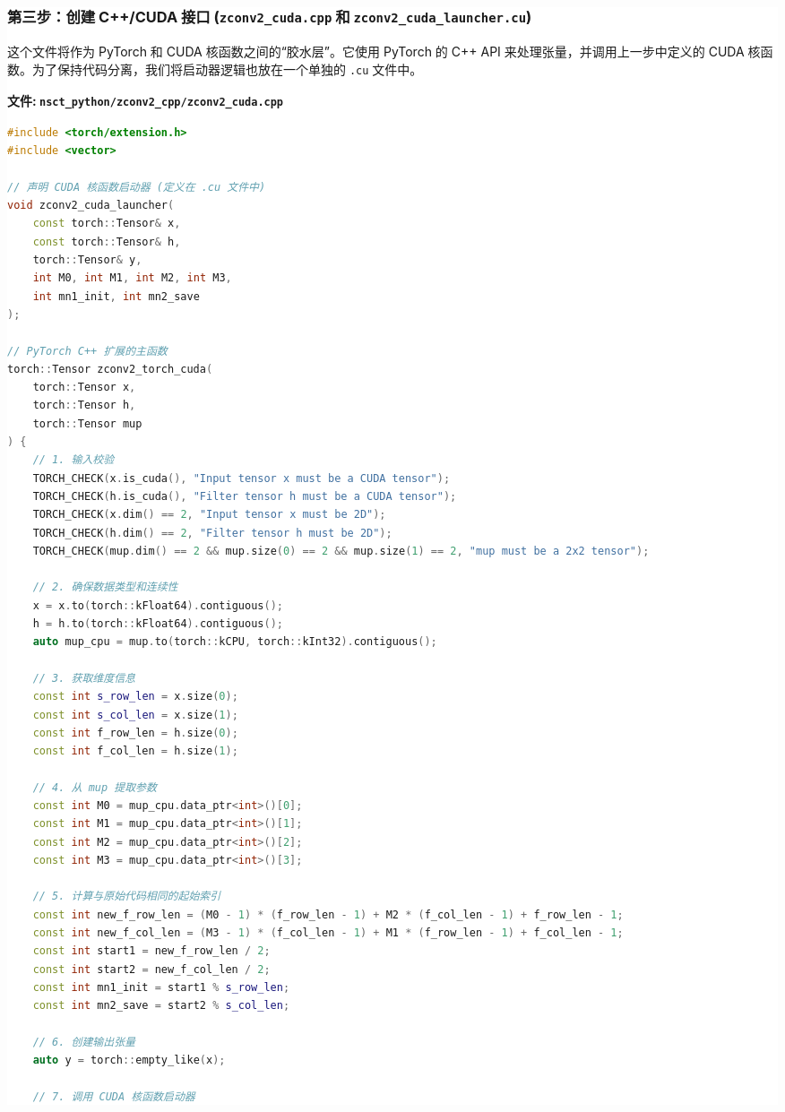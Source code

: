 
### **第三步：创建 C++/CUDA 接口 (`zconv2_cuda.cpp` 和 `zconv2_cuda_launcher.cu`)**

这个文件将作为 PyTorch 和 CUDA 核函数之间的“胶水层”。它使用 PyTorch 的 C++ API 来处理张量，并调用上一步中定义的 CUDA 核函数。为了保持代码分离，我们将启动器逻辑也放在一个单独的 `.cu` 文件中。

**文件: `nsct_python/zconv2_cpp/zconv2_cuda.cpp`**

```cpp
#include <torch/extension.h>
#include <vector>

// 声明 CUDA 核函数启动器 (定义在 .cu 文件中)
void zconv2_cuda_launcher(
    const torch::Tensor& x,
    const torch::Tensor& h,
    torch::Tensor& y,
    int M0, int M1, int M2, int M3,
    int mn1_init, int mn2_save
);

// PyTorch C++ 扩展的主函数
torch::Tensor zconv2_torch_cuda(
    torch::Tensor x,
    torch::Tensor h,
    torch::Tensor mup
) {
    // 1. 输入校验
    TORCH_CHECK(x.is_cuda(), "Input tensor x must be a CUDA tensor");
    TORCH_CHECK(h.is_cuda(), "Filter tensor h must be a CUDA tensor");
    TORCH_CHECK(x.dim() == 2, "Input tensor x must be 2D");
    TORCH_CHECK(h.dim() == 2, "Filter tensor h must be 2D");
    TORCH_CHECK(mup.dim() == 2 && mup.size(0) == 2 && mup.size(1) == 2, "mup must be a 2x2 tensor");

    // 2. 确保数据类型和连续性
    x = x.to(torch::kFloat64).contiguous();
    h = h.to(torch::kFloat64).contiguous();
    auto mup_cpu = mup.to(torch::kCPU, torch::kInt32).contiguous();

    // 3. 获取维度信息
    const int s_row_len = x.size(0);
    const int s_col_len = x.size(1);
    const int f_row_len = h.size(0);
    const int f_col_len = h.size(1);

    // 4. 从 mup 提取参数
    const int M0 = mup_cpu.data_ptr<int>()[0];
    const int M1 = mup_cpu.data_ptr<int>()[1];
    const int M2 = mup_cpu.data_ptr<int>()[2];
    const int M3 = mup_cpu.data_ptr<int>()[3];

    // 5. 计算与原始代码相同的起始索引
    const int new_f_row_len = (M0 - 1) * (f_row_len - 1) + M2 * (f_col_len - 1) + f_row_len - 1;
    const int new_f_col_len = (M3 - 1) * (f_col_len - 1) + M1 * (f_row_len - 1) + f_col_len - 1;
    const int start1 = new_f_row_len / 2;
    const int start2 = new_f_col_len / 2;
    const int mn1_init = start1 % s_row_len;
    const int mn2_save = start2 % s_col_len;

    // 6. 创建输出张量
    auto y = torch::empty_like(x);

    // 7. 调用 CUDA 核函数启动器
```
